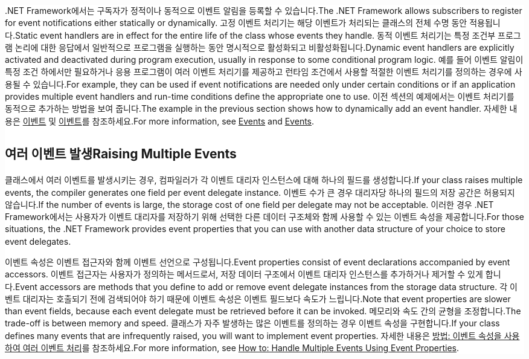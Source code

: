 <span data-ttu-id="c187d-172">.NET Framework에서는 구독자가 정적이나 동적으로 이벤트 알림을 등록할 수 있습니다.</span><span class="sxs-lookup"><span data-stu-id="c187d-172">The .NET Framework allows subscribers to register for event notifications either statically or dynamically.</span></span> <span data-ttu-id="c187d-173">고정 이벤트 처리기는 해당 이벤트가 처리되는 클래스의 전체 수명 동안 적용됩니다.</span><span class="sxs-lookup"><span data-stu-id="c187d-173">Static event handlers are in effect for the entire life of the class whose events they handle.</span></span> <span data-ttu-id="c187d-174">동적 이벤트 처리기는 특정 조건부 프로그램 논리에 대한 응답에서 일반적으로 프로그램을 실행하는 동안 명시적으로 활성화되고 비활성화됩니다.</span><span class="sxs-lookup"><span data-stu-id="c187d-174">Dynamic event handlers are explicitly activated and deactivated during program execution, usually in response to some conditional program logic.</span></span> <span data-ttu-id="c187d-175">예를 들어 이벤트 알림이 특정 조건 하에서만 필요하거나 응용 프로그램이 여러 이벤트 처리기를 제공하고 런타임 조건에서 사용할 적절한 이벤트 처리기를 정의하는 경우에 사용될 수 있습니다.</span><span class="sxs-lookup"><span data-stu-id="c187d-175">For example, they can be used if event notifications are needed only under certain conditions or if an application provides multiple event handlers and run-time conditions define the appropriate one to use.</span></span> <span data-ttu-id="c187d-176">이전 섹션의 예제에서는 이벤트 처리기를 동적으로 추가하는 방법을 보여 줍니다.</span><span class="sxs-lookup"><span data-stu-id="c187d-176">The example in the previous section shows how to dynamically add an event handler.</span></span> <span data-ttu-id="c187d-177">자세한 내용은 [이벤트](http://msdn.microsoft.com/library/8fb0353a-e41b-4e23-b78f-da65db832f70) 및 [이벤트](http://msdn.microsoft.com/library/a8e51b22-d294-44fb-9539-0072f06c4cb3)를 참조하세요.</span><span class="sxs-lookup"><span data-stu-id="c187d-177">For more information, see [Events](http://msdn.microsoft.com/library/8fb0353a-e41b-4e23-b78f-da65db832f70) and [Events](http://msdn.microsoft.com/library/a8e51b22-d294-44fb-9539-0072f06c4cb3).</span></span>  
  
## <a name="raising-multiple-events"></a><span data-ttu-id="c187d-178">여러 이벤트 발생</span><span class="sxs-lookup"><span data-stu-id="c187d-178">Raising Multiple Events</span></span>  
 <span data-ttu-id="c187d-179">클래스에서 여러 이벤트를 발생시키는 경우, 컴파일러가 각 이벤트 대리자 인스턴스에 대해 하나의 필드를 생성합니다.</span><span class="sxs-lookup"><span data-stu-id="c187d-179">If your class raises multiple events, the compiler generates one field per event delegate instance.</span></span> <span data-ttu-id="c187d-180">이벤트 수가 큰 경우 대리자당 하나의 필드의 저장 공간은 허용되지 않습니다.</span><span class="sxs-lookup"><span data-stu-id="c187d-180">If the number of events is large, the storage cost of one field per delegate may not be acceptable.</span></span> <span data-ttu-id="c187d-181">이러한 경우 .NET Framework에서는 사용자가 이벤트 대리자를 저장하기 위해 선택한 다른 데이터 구조체와 함께 사용할 수 있는 이벤트 속성을 제공합니다.</span><span class="sxs-lookup"><span data-stu-id="c187d-181">For those situations, the .NET Framework provides event properties that you can use with another data structure of your choice to store event delegates.</span></span>  
  
 <span data-ttu-id="c187d-182">이벤트 속성은 이벤트 접근자와 함께 이벤트 선언으로 구성됩니다.</span><span class="sxs-lookup"><span data-stu-id="c187d-182">Event properties consist of event declarations accompanied by event accessors.</span></span> <span data-ttu-id="c187d-183">이벤트 접근자는 사용자가 정의하는 메서드로서, 저장 데이터 구조에서 이벤트 대리자 인스턴스를 추가하거나 제거할 수 있게 합니다.</span><span class="sxs-lookup"><span data-stu-id="c187d-183">Event accessors are methods that you define to add or remove event delegate instances from the storage data structure.</span></span> <span data-ttu-id="c187d-184">각 이벤트 대리자는 호출되기 전에 검색되어야 하기 때문에 이벤트 속성은 이벤트 필드보다 속도가 느립니다.</span><span class="sxs-lookup"><span data-stu-id="c187d-184">Note that event properties are slower than event fields, because each event delegate must be retrieved before it can be invoked.</span></span> <span data-ttu-id="c187d-185">메모리와 속도 간의 균형을 조정합니다.</span><span class="sxs-lookup"><span data-stu-id="c187d-185">The trade-off is between memory and speed.</span></span> <span data-ttu-id="c187d-186">클래스가 자주 발생하는 많은 이벤트를 정의하는 경우 이벤트 속성을 구현합니다.</span><span class="sxs-lookup"><span data-stu-id="c187d-186">If your class defines many events that are infrequently raised, you will want to implement event properties.</span></span> <span data-ttu-id="c187d-187">자세한 내용은 [방법: 이벤트 속성을 사용하여 여러 이벤트 처리](../../../docs/standard/events/how-to-handle-multiple-events-using-event-properties.md)를 참조하세요.</span><span class="sxs-lookup"><span data-stu-id="c187d-187">For more information, see [How to: Handle Multiple Events Using Event Properties](../../../docs/standard/events/how-to-handle-multiple-events-using-event-properties.md).</span></span>  
  